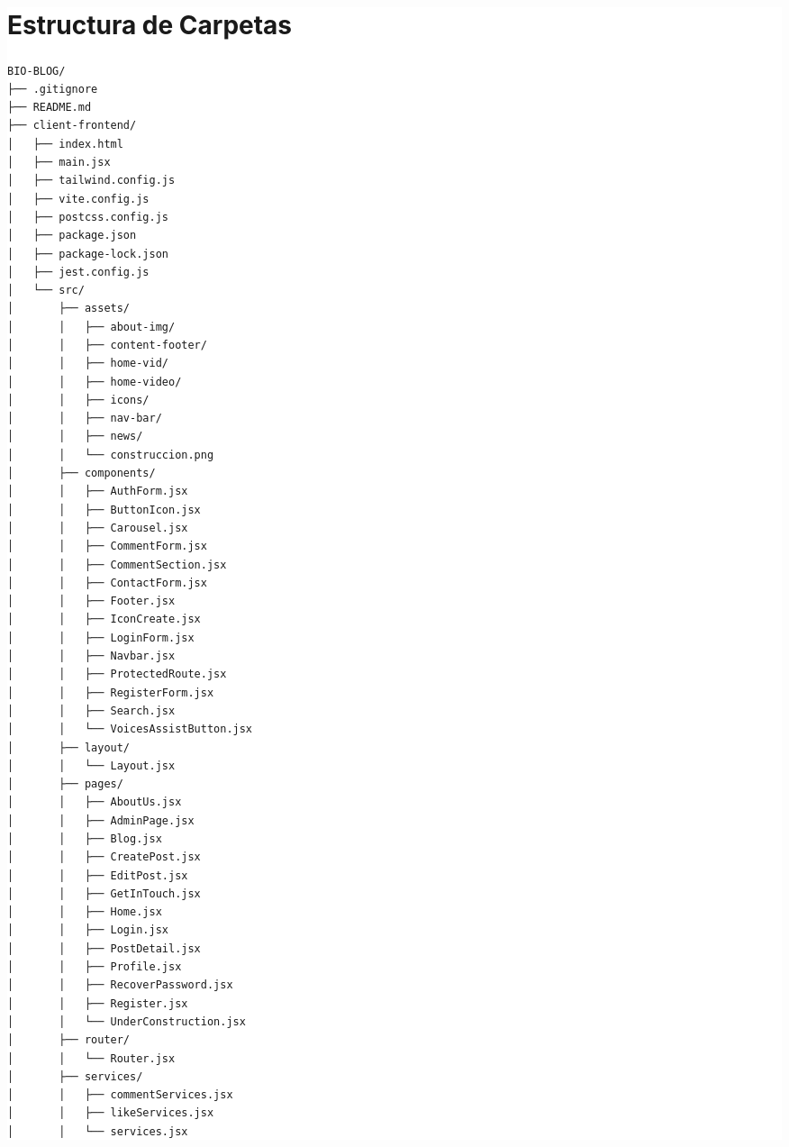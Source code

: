 
# Estructura de Carpetas

```plaintext
BIO-BLOG/
├── .gitignore
├── README.md
├── client-frontend/
│   ├── index.html
│   ├── main.jsx
│   ├── tailwind.config.js
│   ├── vite.config.js
│   ├── postcss.config.js
│   ├── package.json
│   ├── package-lock.json
│   ├── jest.config.js
│   └── src/
│       ├── assets/
│       │   ├── about-img/
│       │   ├── content-footer/
│       │   ├── home-vid/
│       │   ├── home-video/
│       │   ├── icons/
│       │   ├── nav-bar/
│       │   ├── news/
│       │   └── construccion.png
│       ├── components/
│       │   ├── AuthForm.jsx
│       │   ├── ButtonIcon.jsx
│       │   ├── Carousel.jsx
│       │   ├── CommentForm.jsx
│       │   ├── CommentSection.jsx
│       │   ├── ContactForm.jsx
│       │   ├── Footer.jsx
│       │   ├── IconCreate.jsx
│       │   ├── LoginForm.jsx
│       │   ├── Navbar.jsx
│       │   ├── ProtectedRoute.jsx
│       │   ├── RegisterForm.jsx
│       │   ├── Search.jsx
│       │   └── VoicesAssistButton.jsx
│       ├── layout/
│       │   └── Layout.jsx
│       ├── pages/
│       │   ├── AboutUs.jsx
│       │   ├── AdminPage.jsx
│       │   ├── Blog.jsx
│       │   ├── CreatePost.jsx
│       │   ├── EditPost.jsx
│       │   ├── GetInTouch.jsx
│       │   ├── Home.jsx
│       │   ├── Login.jsx
│       │   ├── PostDetail.jsx
│       │   ├── Profile.jsx
│       │   ├── RecoverPassword.jsx
│       │   ├── Register.jsx
│       │   └── UnderConstruction.jsx
│       ├── router/
│       │   └── Router.jsx
│       ├── services/
│       │   ├── commentServices.jsx
│       │   ├── likeServices.jsx
│       │   └── services.jsx
```